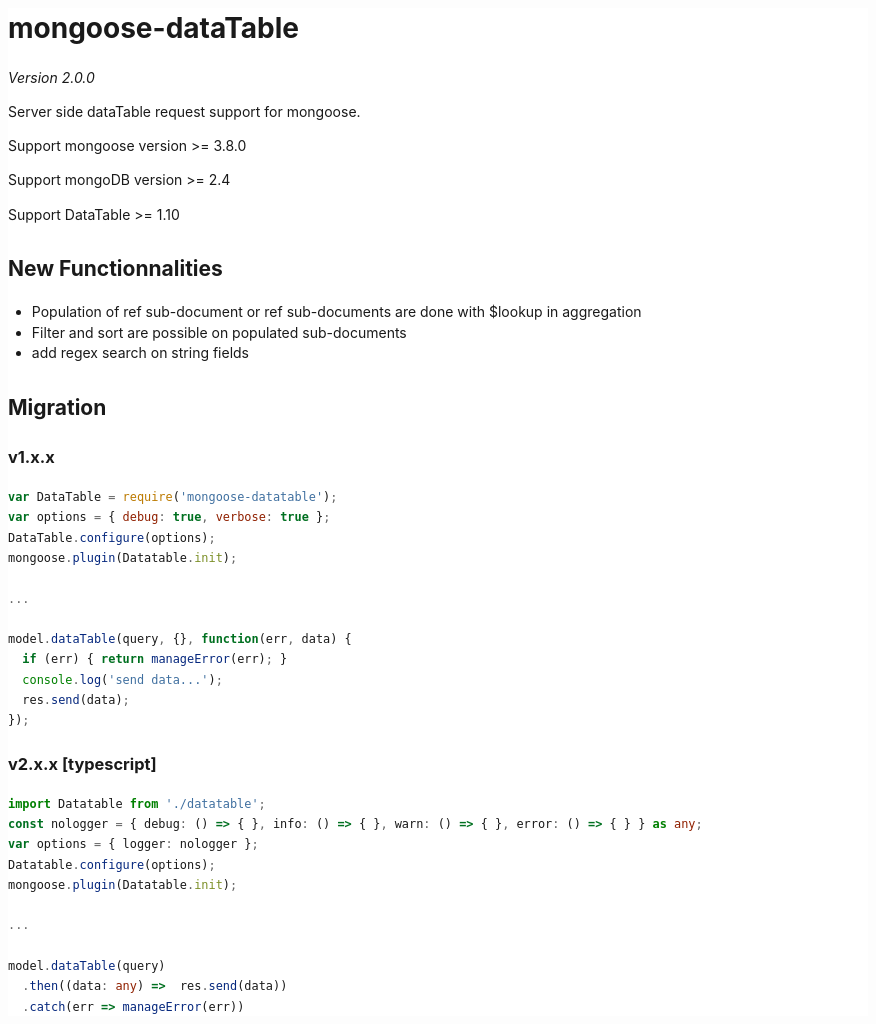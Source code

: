# mongoose-dataTable

*Version 2.0.0*

Server side dataTable request support for mongoose.

Support mongoose version >= 3.8.0

Support mongoDB version >= 2.4

Support DataTable >= 1.10

## New Functionnalities

* Population of ref sub-document or ref sub-documents are done with $lookup in aggregation
* Filter and sort are possible on populated sub-documents
* add regex search on string fields

## Migration

### v1.x.x

```javascript
var DataTable = require('mongoose-datatable');
var options = { debug: true, verbose: true };
DataTable.configure(options);
mongoose.plugin(Datatable.init);

...

model.dataTable(query, {}, function(err, data) {
  if (err) { return manageError(err); }
  console.log('send data...');
  res.send(data);
});
```

### v2.x.x [typescript]

```typescript
import Datatable from './datatable';
const nologger = { debug: () => { }, info: () => { }, warn: () => { }, error: () => { } } as any;
var options = { logger: nologger };
Datatable.configure(options);
mongoose.plugin(Datatable.init);

...

model.dataTable(query)
  .then((data: any) =>  res.send(data))
  .catch(err => manageError(err))
```
